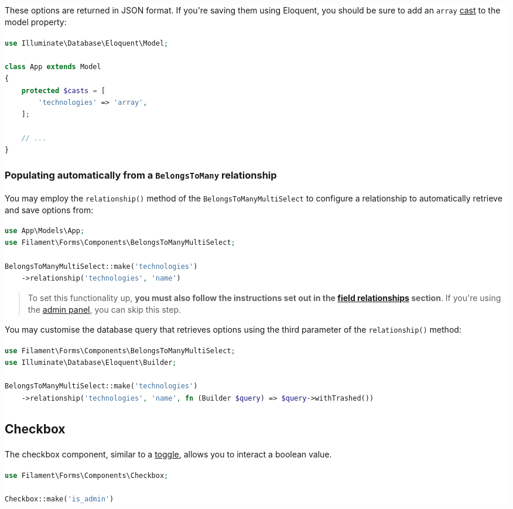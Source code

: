 These options are returned in JSON format. If you're saving them using Eloquent, you should be sure to add an `array` [cast](https://laravel.com/docs/eloquent-mutators#array-and-json-casting) to the model property:

```php
use Illuminate\Database\Eloquent\Model;

class App extends Model
{
    protected $casts = [
        'technologies' => 'array',
    ];

    // ...
}
```

### Populating automatically from a `BelongsToMany` relationship

You may employ the `relationship()` method of the `BelongsToManyMultiSelect` to configure a relationship to automatically retrieve and save options from:

```php
use App\Models\App;
use Filament\Forms\Components\BelongsToManyMultiSelect;

BelongsToManyMultiSelect::make('technologies')
    ->relationship('technologies', 'name')
```

> To set this functionality up, **you must also follow the instructions set out in the [field relationships](getting-started#field-relationships) section**. If you're using the [admin panel](/docs/admin), you can skip this step.

You may customise the database query that retrieves options using the third parameter of the `relationship()` method:

```php
use Filament\Forms\Components\BelongsToManyMultiSelect;
use Illuminate\Database\Eloquent\Builder;

BelongsToManyMultiSelect::make('technologies')
    ->relationship('technologies', 'name', fn (Builder $query) => $query->withTrashed())
```

## Checkbox

The checkbox component, similar to a [toggle](#toggle), allows you to interact a boolean value.

```php
use Filament\Forms\Components\Checkbox;

Checkbox::make('is_admin')
```
